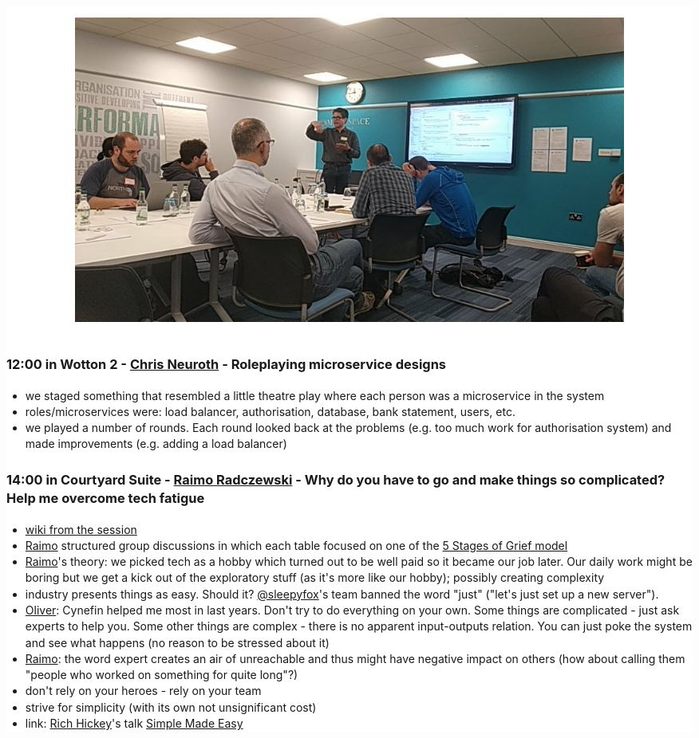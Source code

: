 <div style="text-align: center">
  <a href="/pic/2019-socratesuk/oliver-refactoring.jpg" target="_blank">
    <img style="width: 80%; height: 80%; margin: 1em" src="/pic/2019-socratesuk/oliver-refactoring.jpg"/>
  </a>
</div>


### 12:00 in Wotton 2 - [Chris Neuroth](https://twitter.com/c089) - Roleplaying microservice designs
- we staged something that resembled a little theatre play where each person was a microservice in the system
- roles/microservices were: load balancer, authorisation, database, bank statement, users, etc.
- we played a number of rounds. Each round looked back at the problems (e.g. too much work for authorisation system) and made improvements (e.g. adding a load balancer)


### 14:00 in Courtyard Suite - [Raimo Radczewski](https://twitter.com/rradczewski) - Why do you have to go and make things so complicated? Help me overcome tech fatigue
- [wiki from the session](https://github.com/lscc/socrates-uk/wiki/Why-Do-You-Have-to-Go-and-Make-Everything-So-Complicated)
- [Raimo](https://twitter.com/rradczewski) structured group discussions in which each table focused on one of the [5 Stages of Grief model](https://en.wikipedia.org/wiki/K%C3%BCbler-Ross_model)
- [Raimo](https://twitter.com/rradczewski)'s theory: we picked tech as a hobby which turned out to be well paid so it became our job later. Our daily work might be boring but we get a kick out of the exploratory stuff (as it's more like our hobby); possibly creating complexity
- industry presents things as easy. Should it? [@sleepyfox](https://twitter.com/sleepyfox)'s team banned the word "just" ("let's just set up a new server").
- [Oliver](https://twitter.com/ollispieps): Cynefin helped me most in last years. Don't try to do everything on your own. Some things are complicated - just ask experts to help you. Some other things are complex - there is no apparent input-outputs relation. You can just poke the system and see what happens (no reason to be stressed about it)
- [Raimo](https://twitter.com/rradczewski): the word expert creates an air of unreachable and thus might have negative impact on others (how about calling them "people who worked on something for quite long"?)
- don't rely on your heroes - rely on your team
- strive for simplicity (with its own not unsignificant cost)
- link: [Rich Hickey](https://twitter.com/richhickey)'s talk [Simple Made Easy](https://www.infoq.com/presentations/Simple-Made-Easy)
